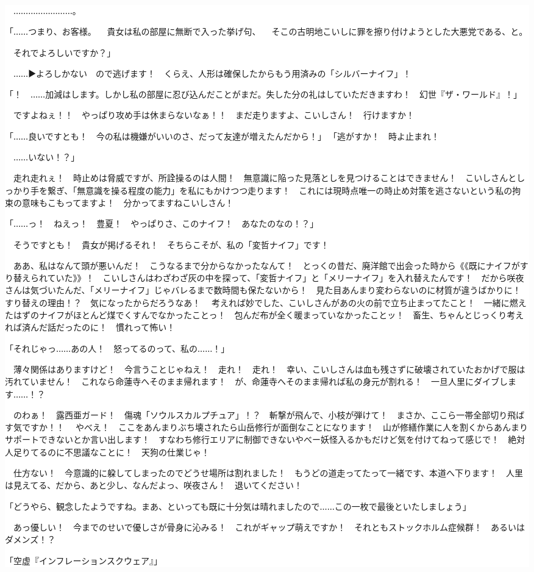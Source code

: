 
　……………………。



「……つまり、お客様。
　貴女は私の部屋に無断で入った挙げ句、
　そこの古明地こいしに罪を擦り付けようとした大悪党である、と。

　それでよろしいですか？」


　……▶よろしかない　ので逃げます！　くらえ、人形は確保したからもう用済みの「シルバーナイフ」！


「！　……加減はします。しかし私の部屋に忍び込んだことがまだ。失した分の礼はしていただきますわ！　幻世『ザ・ワールド』！」


　ですよねぇ！！　やっぱり攻め手は休まらないなぁ！！　まだ走りますよ、こいしさん！　行けますか！


「……良いですとも！　今の私は機嫌がいいのさ、だって友達が増えたんだから！」
「逃がすか！　時よ止まれ！






　……いない！？」


　走れ走れぇ！　時止めは脅威ですが、所詮操るのは人間！　無意識に陥った見落としを見つけることはできません！　こいしさんとしっかり手を繋ぎ、「無意識を操る程度の能力」を私にもかけつつ走ります！　これには現時点唯一の時止め対策を逃さないという私の拘束の意味もこもってますよ！　分かってますねこいしさん！


「……っ！　ねえっ！　豊夏！　やっぱりさ、このナイフ！　あなたのなの！？」


　そうですとも！　貴女が掲げるそれ！　そちらこそが、私の「変哲ナイフ」です！

　ああ、私はなんて頭が悪いんだ！　こうなるまで分からなかったなんて！　とっくの昔だ、廃洋館で出会った時から《《既にナイフがすり替えられていた》》！　こいしさんはわざわざ灰の中を探って、「変哲ナイフ」と「メリーナイフ」を入れ替えたんです！　だから咲夜さんは気づいたんだ、「メリーナイフ」じゃバレるまで数時間も保たないから！　見た目あんまり変わらないのに材質が違うばかりに！　すり替えの理由！？　気になったからだろうなあ！
　考えれば妙でした、こいしさんがあの火の前で立ち止まってたこと！　一緒に燃えたはずのナイフがほとんど煤でくすんでなかったことっ！　包んだ布が全く暖まっていなかったことッ！　畜生、ちゃんとじっくり考えれば済んだ話だったのに！　慣れって怖い！


「それじゃっ……あの人！　怒ってるのって、私の……！」


　薄々関係はありますけど！　今言うことじゃねえ！　走れ！　走れ！　幸い、こいしさんは血も残さずに破壊されていたおかげで服は汚れていません！　これなら命蓮寺へそのまま帰れます！　が、命蓮寺へそのまま帰れば私の身元が割れる！　一旦人里にダイブします……！？

　のわぁ！　露西亜ガード！　傷魂「ソウルスカルプチュア」！？　斬撃が飛んで、小枝が弾けて！　まさか、ここら一帯全部切り飛ばす気ですか！！
　やべえ！　ここをあんまりぶち壊されたら山岳修行が面倒なことになります！　山が修繕作業に人を割くからあんまりサポートできないとか言い出します！　すなわち修行エリアに制御できないやべー妖怪入るかもだけど気を付けてねって感じで！　絶対人足りてるのに不思議なことに！　天狗の仕業じゃ！

　仕方ない！　今意識的に躱してしまったのでどうせ場所は割れました！　もうどの道走ってたって一緒です、本道へ下ります！　人里は見えてる、だから、あと少し、なんだよっ、咲夜さん！　退いてください！


「どうやら、観念したようですね。まあ、といっても既に十分気は晴れましたので……この一枚で最後といたしましょう」


　あっ優しい！　今までのせいで優しさが骨身に沁みる！　これがギャップ萌えですか！　それともストックホルム症候群！　あるいはダメンズ！？


「空虚『インフレーションスクウェア』」
